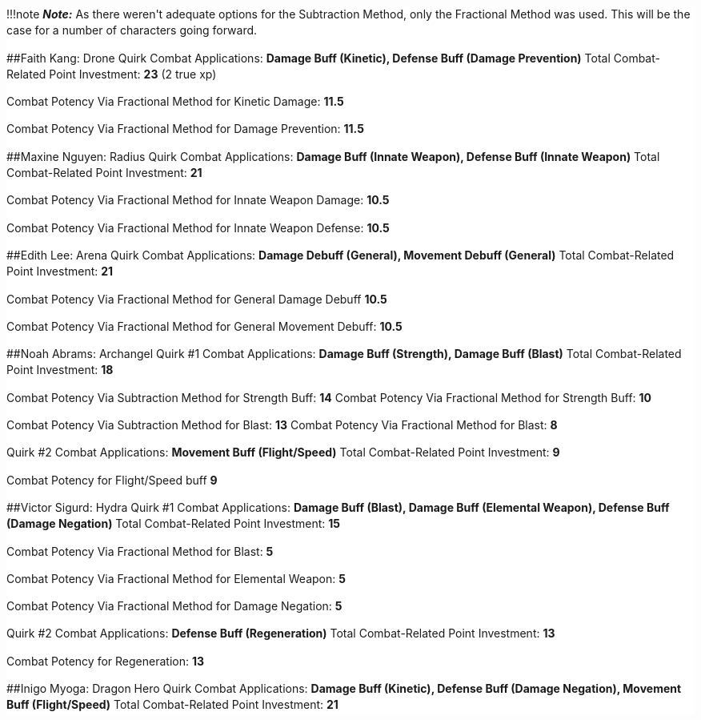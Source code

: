 !!!note ***Note:*** 
	As there weren't adequate options for the Subtraction Method, only the Fractional Method was used. This will be the case for a number of characters going forward.

##Faith Kang: Drone
Quirk Combat Applications: **Damage Buff (Kinetic), Defense Buff (Damage Prevention)**
Total Combat-Related Point Investment:  **23** (2 true xp)

Combat Potency Via Fractional Method for Kinetic Damage: **11.5**

Combat Potency Via Fractional Method for Damage Prevention: **11.5**

##Maxine Nguyen: Radius
Quirk Combat Applications: **Damage Buff (Innate Weapon), Defense Buff (Innate Weapon)**
Total Combat-Related Point Investment:  **21**

Combat Potency Via Fractional Method for Innate Weapon Damage: **10.5**

Combat Potency Via Fractional Method for Innate Weapon Defense: **10.5**

##Edith Lee: Arena
Quirk Combat Applications: **Damage Debuff (General), Movement Debuff (General)**
Total Combat-Related Point Investment:  **21**

Combat Potency Via Fractional Method for General Damage Debuff **10.5**

Combat Potency Via Fractional Method for General Movement Debuff: **10.5**

##Noah Abrams: Archangel
Quirk #1 Combat Applications: **Damage Buff (Strength), Damage Buff (Blast)**
Total Combat-Related Point Investment:  **18**

Combat Potency Via Subtraction Method for Strength Buff: **14**
Combat Potency Via Fractional Method for Strength Buff: **10**

Combat Potency Via Subtraction Method for Blast: **13**
Combat Potency Via Fractional Method for Blast: **8**

Quirk #2 Combat Applications: **Movement Buff (Flight/Speed)**
Total Combat-Related Point Investment:  **9**

Combat Potency for Flight/Speed buff **9**

##Victor Sigurd: Hydra
Quirk #1 Combat Applications: **Damage Buff (Blast), Damage Buff (Elemental Weapon), Defense Buff (Damage Negation)**
Total Combat-Related Point Investment:  **15**

Combat Potency Via Fractional Method for Blast: **5**

Combat Potency Via Fractional Method for Elemental Weapon: **5**

Combat Potency Via Fractional Method for Damage Negation: **5**

Quirk #2 Combat Applications: **Defense Buff (Regeneration)**
Total Combat-Related Point Investment:  **13**

Combat Potency for Regeneration: **13**

##Inigo Myoga: Dragon Hero
Quirk Combat Applications: **Damage Buff (Kinetic), Defense Buff (Damage Negation), Movement Buff (Flight/Speed)**
Total Combat-Related Point Investment:  **21**
